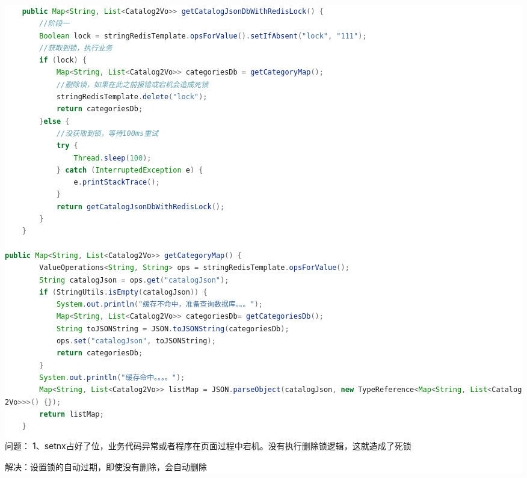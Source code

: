 ```java
	public Map<String, List<Catalog2Vo>> getCatalogJsonDbWithRedisLock() {
        //阶段一
        Boolean lock = stringRedisTemplate.opsForValue().setIfAbsent("lock", "111");
        //获取到锁，执行业务
        if (lock) {
            Map<String, List<Catalog2Vo>> categoriesDb = getCategoryMap();
            //删除锁，如果在此之前报错或宕机会造成死锁
            stringRedisTemplate.delete("lock");
            return categoriesDb;
        }else {
            //没获取到锁，等待100ms重试
            try {
                Thread.sleep(100);
            } catch (InterruptedException e) {
                e.printStackTrace();
            }
            return getCatalogJsonDbWithRedisLock();
        }
    }

public Map<String, List<Catalog2Vo>> getCategoryMap() {
        ValueOperations<String, String> ops = stringRedisTemplate.opsForValue();
        String catalogJson = ops.get("catalogJson");
        if (StringUtils.isEmpty(catalogJson)) {
            System.out.println("缓存不命中，准备查询数据库。。。");
            Map<String, List<Catalog2Vo>> categoriesDb= getCategoriesDb();
            String toJSONString = JSON.toJSONString(categoriesDb);
            ops.set("catalogJson", toJSONString);
            return categoriesDb;
        }
        System.out.println("缓存命中。。。。");
        Map<String, List<Catalog2Vo>> listMap = JSON.parseObject(catalogJson, new TypeReference<Map<String, List<Catalog2Vo>>>() {});
        return listMap;
    }
```

问题： 1、setnx占好了位，业务代码异常或者程序在页面过程中宕机。没有执行删除锁逻辑，这就造成了死锁

解决：设置锁的自动过期，即使没有删除，会自动删除
